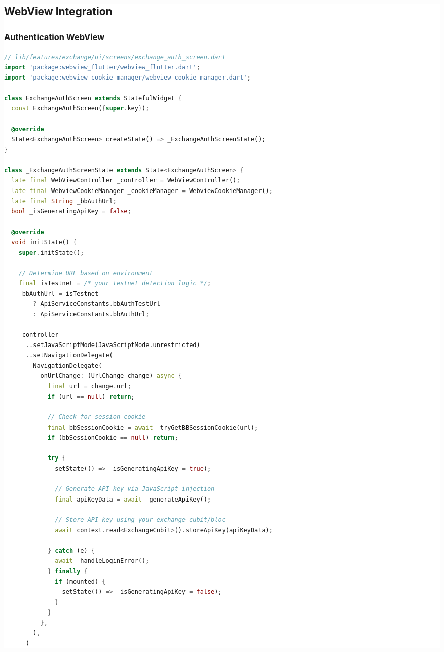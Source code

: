 ## WebView Integration

### Authentication WebView

```dart
// lib/features/exchange/ui/screens/exchange_auth_screen.dart
import 'package:webview_flutter/webview_flutter.dart';
import 'package:webview_cookie_manager/webview_cookie_manager.dart';

class ExchangeAuthScreen extends StatefulWidget {
  const ExchangeAuthScreen({super.key});

  @override
  State<ExchangeAuthScreen> createState() => _ExchangeAuthScreenState();
}

class _ExchangeAuthScreenState extends State<ExchangeAuthScreen> {
  late final WebViewController _controller = WebViewController();
  late final WebviewCookieManager _cookieManager = WebviewCookieManager();
  late final String _bbAuthUrl;
  bool _isGeneratingApiKey = false;

  @override
  void initState() {
    super.initState();

    // Determine URL based on environment
    final isTestnet = /* your testnet detection logic */;
    _bbAuthUrl = isTestnet
        ? ApiServiceConstants.bbAuthTestUrl
        : ApiServiceConstants.bbAuthUrl;

    _controller
      ..setJavaScriptMode(JavaScriptMode.unrestricted)
      ..setNavigationDelegate(
        NavigationDelegate(
          onUrlChange: (UrlChange change) async {
            final url = change.url;
            if (url == null) return;

            // Check for session cookie
            final bbSessionCookie = await _tryGetBBSessionCookie(url);
            if (bbSessionCookie == null) return;

            try {
              setState(() => _isGeneratingApiKey = true);

              // Generate API key via JavaScript injection
              final apiKeyData = await _generateApiKey();
              
              // Store API key using your exchange cubit/bloc
              await context.read<ExchangeCubit>().storeApiKey(apiKeyData);
              
            } catch (e) {
              await _handleLoginError();
            } finally {
              if (mounted) {
                setState(() => _isGeneratingApiKey = false);
              }
            }
          },
        ),
      )
```